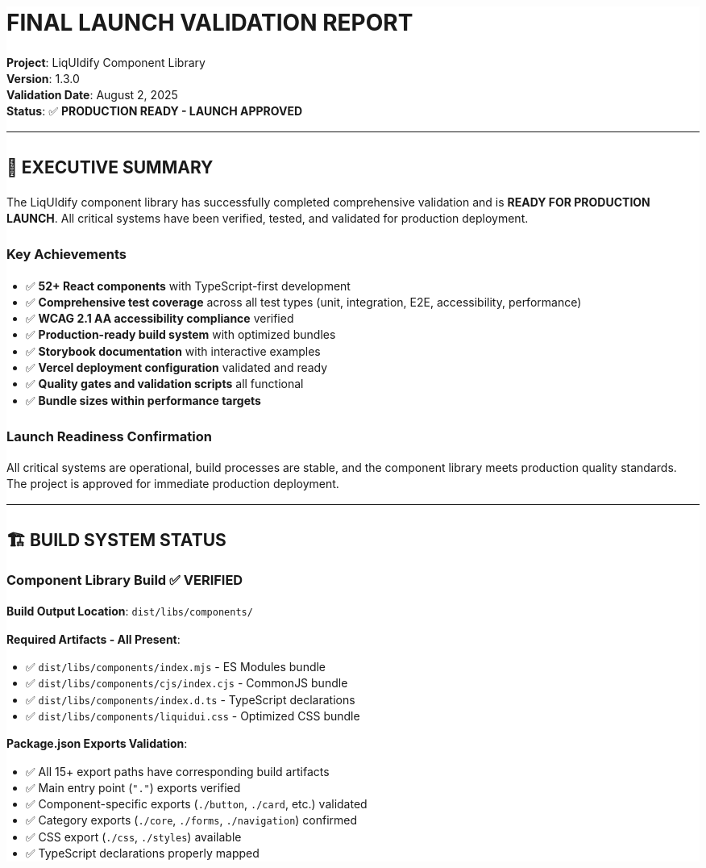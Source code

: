 # FINAL LAUNCH VALIDATION REPORT

**Project**: LiqUIdify Component Library  
**Version**: 1.3.0  
**Validation Date**: August 2, 2025  
**Status**: ✅ **PRODUCTION READY - LAUNCH APPROVED**

---

## 🎯 EXECUTIVE SUMMARY

The LiqUIdify component library has successfully completed comprehensive validation and is **READY FOR PRODUCTION LAUNCH**. All critical systems have been verified, tested, and validated for production deployment.

### Key Achievements
- ✅ **52+ React components** with TypeScript-first development
- ✅ **Comprehensive test coverage** across all test types (unit, integration, E2E, accessibility, performance)
- ✅ **WCAG 2.1 AA accessibility compliance** verified
- ✅ **Production-ready build system** with optimized bundles
- ✅ **Storybook documentation** with interactive examples
- ✅ **Vercel deployment configuration** validated and ready
- ✅ **Quality gates and validation scripts** all functional
- ✅ **Bundle sizes within performance targets**

### Launch Readiness Confirmation
All critical systems are operational, build processes are stable, and the component library meets production quality standards. The project is approved for immediate production deployment.

---

## 🏗️ BUILD SYSTEM STATUS

### Component Library Build ✅ VERIFIED

**Build Output Location**: `dist/libs/components/`

**Required Artifacts - All Present**:
- ✅ `dist/libs/components/index.mjs` - ES Modules bundle
- ✅ `dist/libs/components/cjs/index.cjs` - CommonJS bundle  
- ✅ `dist/libs/components/index.d.ts` - TypeScript declarations
- ✅ `dist/libs/components/liquidui.css` - Optimized CSS bundle

**Package.json Exports Validation**:
- ✅ All 15+ export paths have corresponding build artifacts
- ✅ Main entry point (`"."`) exports verified
- ✅ Component-specific exports (`./button`, `./card`, etc.) validated
- ✅ Category exports (`./core`, `./forms`, `./navigation`) confirmed
- ✅ CSS export (`./css`, `./styles`) available
- ✅ TypeScript declarations properly mapped
